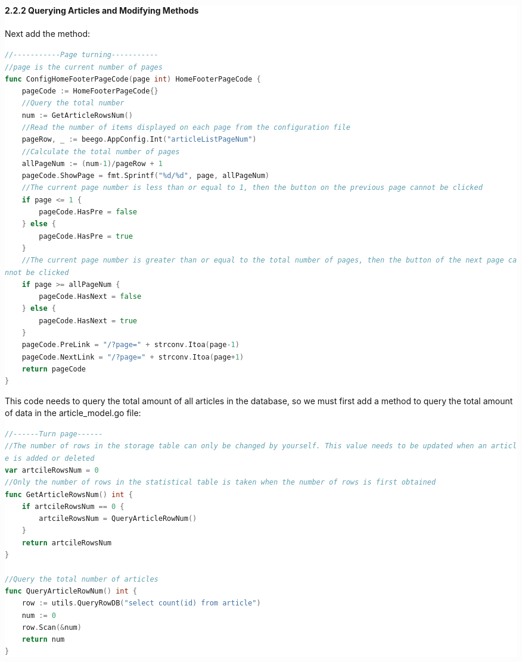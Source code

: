 #### 2.2.2 Querying Articles and Modifying Methods
Next add the method:
```go
//-----------Page turning-----------
//page is the current number of pages
func ConfigHomeFooterPageCode(page int) HomeFooterPageCode {
	pageCode := HomeFooterPageCode{}
	//Query the total number
	num := GetArticleRowsNum()
	//Read the number of items displayed on each page from the configuration file
	pageRow, _ := beego.AppConfig.Int("articleListPageNum")
	//Calculate the total number of pages
	allPageNum := (num-1)/pageRow + 1
	pageCode.ShowPage = fmt.Sprintf("%d/%d", page, allPageNum)
	//The current page number is less than or equal to 1, then the button on the previous page cannot be clicked
	if page <= 1 {
		pageCode.HasPre = false
	} else {
		pageCode.HasPre = true
	}
	//The current page number is greater than or equal to the total number of pages, then the button of the next page cannot be clicked
	if page >= allPageNum {
		pageCode.HasNext = false
	} else {
		pageCode.HasNext = true
	}
	pageCode.PreLink = "/?page=" + strconv.Itoa(page-1)
	pageCode.NextLink = "/?page=" + strconv.Itoa(page+1)
	return pageCode
}
```
This code needs to query the total amount of all articles in the database, so we must first add a method to query the total amount of data in the article_model.go file:

```go
//------Turn page------
//The number of rows in the storage table can only be changed by yourself. This value needs to be updated when an article is added or deleted
var artcileRowsNum = 0
//Only the number of rows in the statistical table is taken when the number of rows is first obtained
func GetArticleRowsNum() int {
	if artcileRowsNum == 0 {
		artcileRowsNum = QueryArticleRowNum()
	}
	return artcileRowsNum
}

//Query the total number of articles
func QueryArticleRowNum() int {
	row := utils.QueryRowDB("select count(id) from article")
	num := 0
	row.Scan(&num)
	return num
}
```
